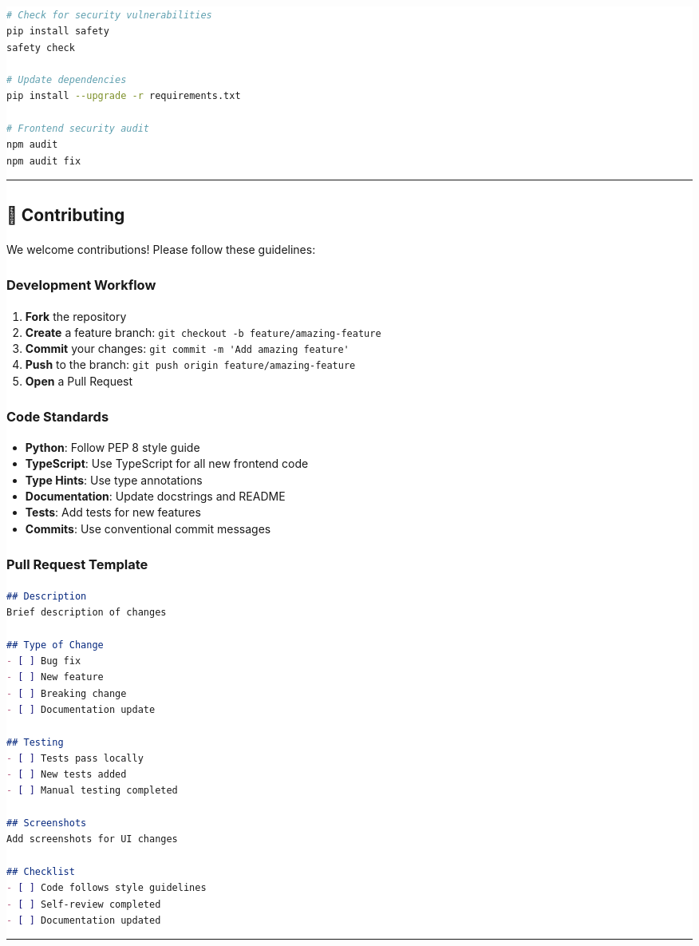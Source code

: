 ```bash
# Check for security vulnerabilities
pip install safety
safety check

# Update dependencies
pip install --upgrade -r requirements.txt

# Frontend security audit
npm audit
npm audit fix
```

---

## 🤝 Contributing

We welcome contributions! Please follow these guidelines:

### Development Workflow

1. **Fork** the repository
2. **Create** a feature branch: `git checkout -b feature/amazing-feature`
3. **Commit** your changes: `git commit -m 'Add amazing feature'`
4. **Push** to the branch: `git push origin feature/amazing-feature`
5. **Open** a Pull Request

### Code Standards

- **Python**: Follow PEP 8 style guide
- **TypeScript**: Use TypeScript for all new frontend code
- **Type Hints**: Use type annotations
- **Documentation**: Update docstrings and README
- **Tests**: Add tests for new features
- **Commits**: Use conventional commit messages

### Pull Request Template

```markdown
## Description
Brief description of changes

## Type of Change
- [ ] Bug fix
- [ ] New feature
- [ ] Breaking change
- [ ] Documentation update

## Testing
- [ ] Tests pass locally
- [ ] New tests added
- [ ] Manual testing completed

## Screenshots
Add screenshots for UI changes

## Checklist
- [ ] Code follows style guidelines
- [ ] Self-review completed
- [ ] Documentation updated
```

---